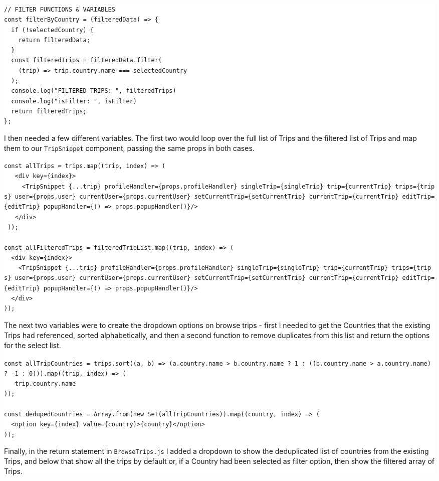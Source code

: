 ```
// FILTER FUNCTIONS & VARIABLES
const filterByCountry = (filteredData) => {
  if (!selectedCountry) {
    return filteredData;
  }
  const filteredTrips = filteredData.filter(
    (trip) => trip.country.name === selectedCountry
  );
  console.log("FILTERED TRIPS: ", filteredTrips)
  console.log("isFilter: ", isFilter)
  return filteredTrips;
};
```

I then needed a few different variables. The first two would loop over the full list of Trips and the filtered list of Trips and map them to our `TripSnippet` component, passing the same props in both cases.

```
const allTrips = trips.map((trip, index) => (
   <div key={index}>
     <TripSnippet {...trip} profileHandler={props.profileHandler} singleTrip={singleTrip} trip={currentTrip} trips={trips} user={props.user} currentUser={props.currentUser} setCurrentTrip={setCurrentTrip} currentTrip={currentTrip} editTrip={editTrip} popupHandler={() => props.popupHandler()}/>
   </div>
 ));
 
const allFilteredTrips = filteredTripList.map((trip, index) => (
  <div key={index}>
    <TripSnippet {...trip} profileHandler={props.profileHandler} singleTrip={singleTrip} trip={currentTrip} trips={trips} user={props.user} currentUser={props.currentUser} setCurrentTrip={setCurrentTrip} currentTrip={currentTrip} editTrip={editTrip} popupHandler={() => props.popupHandler()}/>
  </div>
));
```

The next two variables were to create the dropdown options on browse trips - first I needed to get the Countries that the existing Trips had referenced, sorted alphabetically, and then a second function to remove duplicates from this list and return the options for the select list.

```
const allTripCountries = trips.sort((a, b) => (a.country.name > b.country.name ? 1 : ((b.country.name > a.country.name) ? -1 : 0))).map((trip, index) => (
   trip.country.name
));

const dedupedCountries = Array.from(new Set(allTripCountries)).map((country, index) => (
  <option key={index} value={country}>{country}</option>
));
```

Finally, in the return statement in `BrowseTrips.js` I added a dropdown to show the deduplicated list of countries from the existing Trips, and below that show all the trips by default or, if a Country had been selected as filter option, then show the filtered array of Trips.
